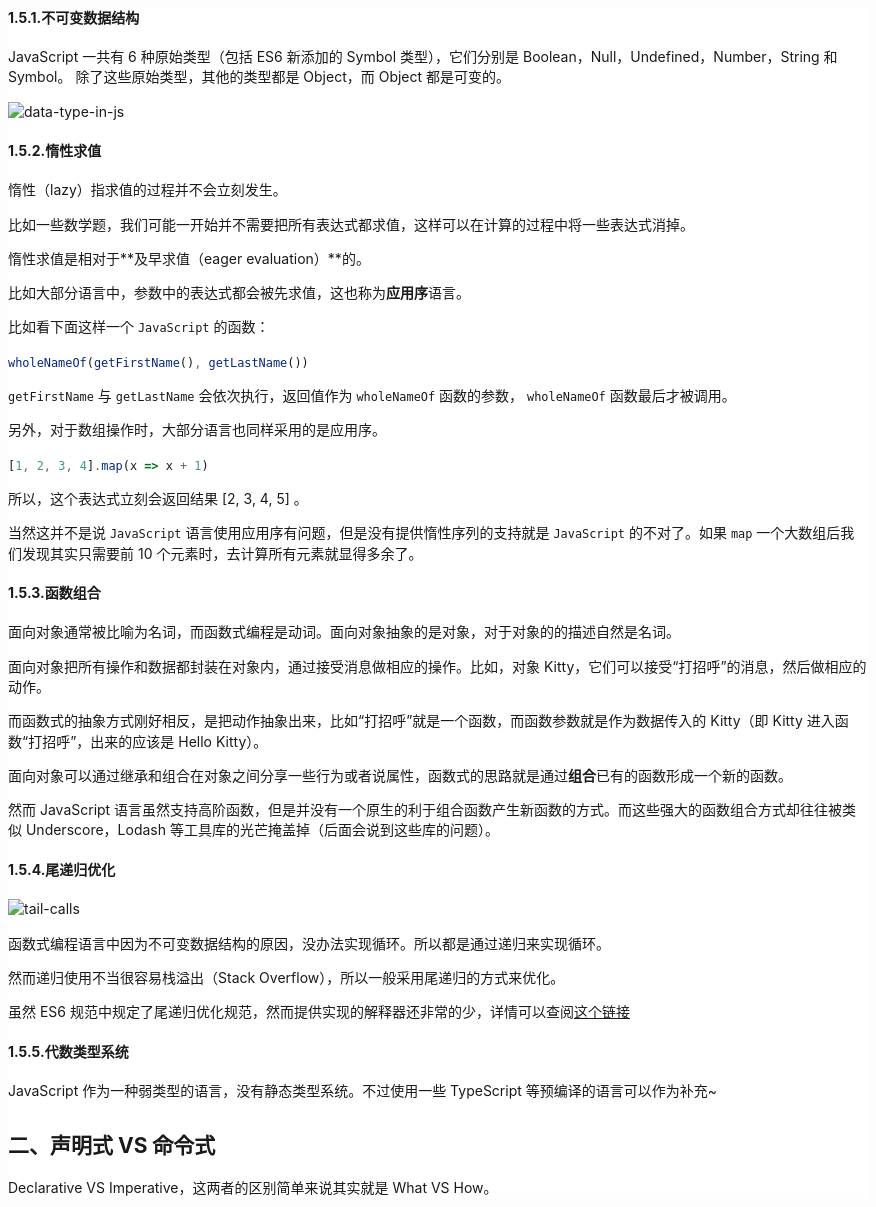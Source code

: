 #### 1.5.1.不可变数据结构
JavaScript 一共有 6 种原始类型（包括 ES6 新添加的 Symbol 类型），它们分别是 Boolean，Null，Undefined，Number，String 和 Symbol。 除了这些原始类型，其他的类型都是 Object，而 Object 都是可变的。

<img :src="$withBase('/imgs/fp-in-js/data-type-in-js.png')" alt="data-type-in-js">

#### 1.5.2.惰性求值
惰性（lazy）指求值的过程并不会立刻发生。

比如一些数学题，我们可能一开始并不需要把所有表达式都求值，这样可以在计算的过程中将一些表达式消掉。

惰性求值是相对于**及早求值（eager evaluation）**的。

比如大部分语言中，参数中的表达式都会被先求值，这也称为**应用序**语言。

比如看下面这样一个 `JavaScript` 的函数：

```js
wholeNameOf(getFirstName(), getLastName())
```

`getFirstName` 与 `getLastName` 会依次执行，返回值作为 `wholeNameOf` 函数的参数， `wholeNameOf` 函数最后才被调用。

另外，对于数组操作时，大部分语言也同样采用的是应用序。

```js
[1, 2, 3, 4].map(x => x + 1)
```

所以，这个表达式立刻会返回结果 [2, 3, 4, 5] 。

当然这并不是说 `JavaScript` 语言使用应用序有问题，但是没有提供惰性序列的支持就是 `JavaScript` 的不对了。如果 `map` 一个大数组后我们发现其实只需要前 10 个元素时，去计算所有元素就显得多余了。

#### 1.5.3.函数组合
面向对象通常被比喻为名词，而函数式编程是动词。面向对象抽象的是对象，对于对象的的描述自然是名词。

面向对象把所有操作和数据都封装在对象内，通过接受消息做相应的操作。比如，对象 Kitty，它们可以接受“打招呼”的消息，然后做相应的动作。

而函数式的抽象方式刚好相反，是把动作抽象出来，比如“打招呼”就是一个函数，而函数参数就是作为数据传入的 Kitty（即 Kitty 进入函数“打招呼”，出来的应该是 Hello Kitty）。

面向对象可以通过继承和组合在对象之间分享一些行为或者说属性，函数式的思路就是通过**组合**已有的函数形成一个新的函数。

然而 JavaScript 语言虽然支持高阶函数，但是并没有一个原生的利于组合函数产生新函数的方式。而这些强大的函数组合方式却往往被类似 Underscore，Lodash 等工具库的光芒掩盖掉（后面会说到这些库的问题）。

#### 1.5.4.尾递归优化
<img :src="$withBase('/imgs/fp-in-js/tail-calls.png')" alt="tail-calls">

函数式编程语言中因为不可变数据结构的原因，没办法实现循环。所以都是通过递归来实现循环。

然而递归使用不当很容易栈溢出（Stack Overflow），所以一般采用尾递归的方式来优化。

虽然 ES6 规范中规定了尾递归优化规范，然而提供实现的解释器还非常的少，详情可以查阅[这个链接](http://kangax.github.io/compat-table/es6/)

#### 1.5.5.代数类型系统
JavaScript 作为一种弱类型的语言，没有静态类型系统。不过使用一些 TypeScript 等预编译的语言可以作为补充~

## 二、声明式 VS 命令式
Declarative VS Imperative，这两者的区别简单来说其实就是 What VS How。
